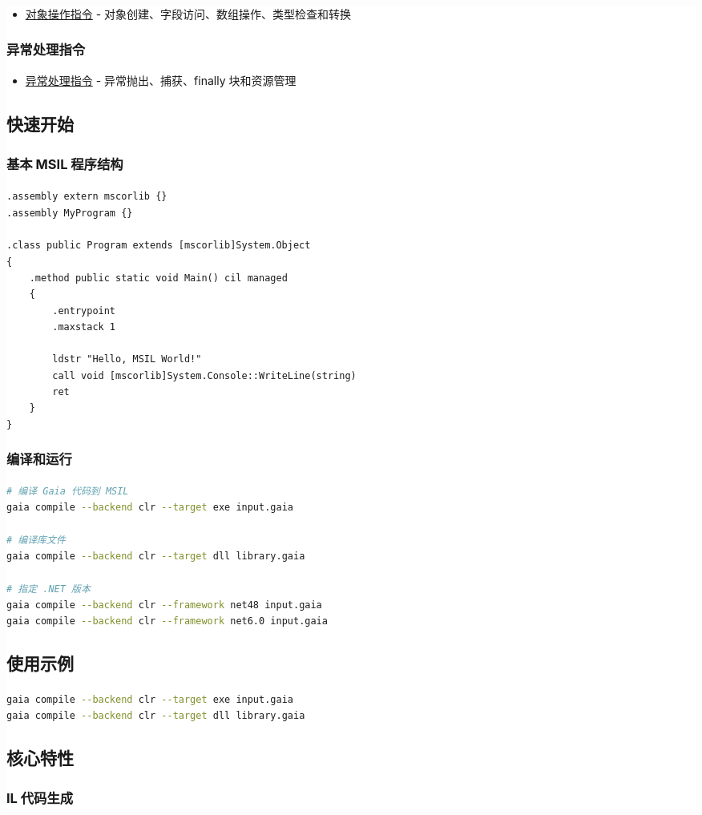 - [对象操作指令](./object-instructions.md) - 对象创建、字段访问、数组操作、类型检查和转换

### 异常处理指令

- [异常处理指令](./exception-instructions.md) - 异常抛出、捕获、finally 块和资源管理

## 快速开始

### 基本 MSIL 程序结构

```msil
.assembly extern mscorlib {}
.assembly MyProgram {}

.class public Program extends [mscorlib]System.Object
{
    .method public static void Main() cil managed
    {
        .entrypoint
        .maxstack 1
        
        ldstr "Hello, MSIL World!"
        call void [mscorlib]System.Console::WriteLine(string)
        ret
    }
}
```

### 编译和运行

```bash
# 编译 Gaia 代码到 MSIL
gaia compile --backend clr --target exe input.gaia

# 编译库文件
gaia compile --backend clr --target dll library.gaia

# 指定 .NET 版本
gaia compile --backend clr --framework net48 input.gaia
gaia compile --backend clr --framework net6.0 input.gaia
```

## 使用示例

```bash
gaia compile --backend clr --target exe input.gaia
gaia compile --backend clr --target dll library.gaia
```

## 核心特性

### IL 代码生成
